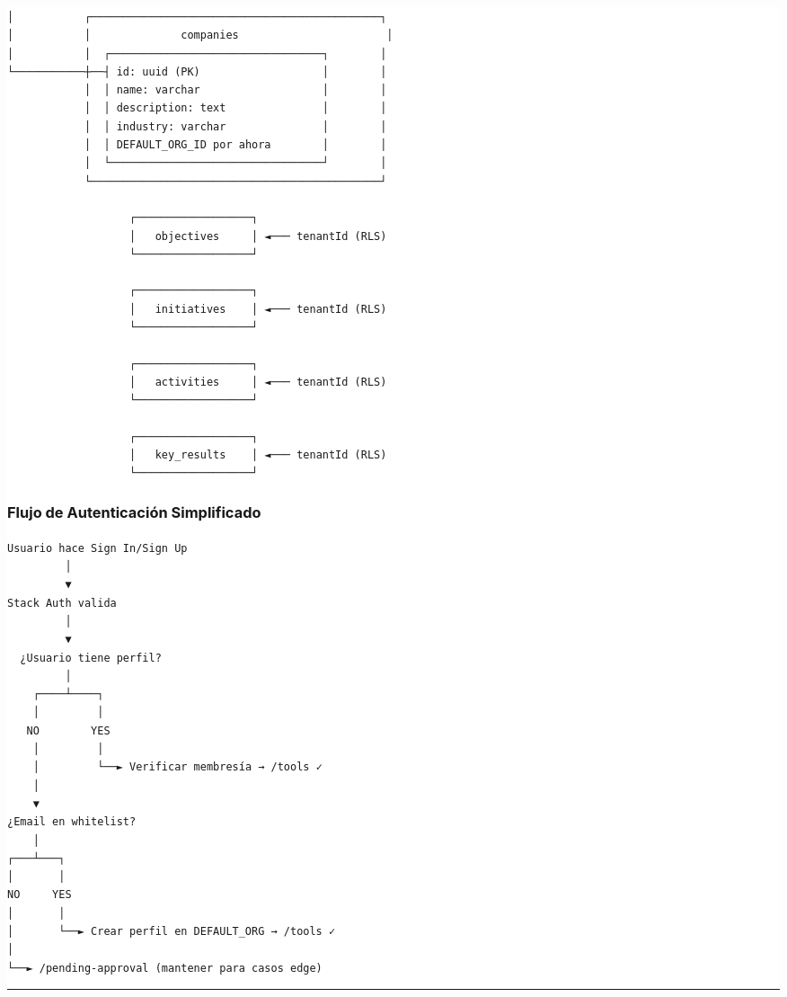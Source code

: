 ```
│           ┌─────────────────────────────────────────────┐
│           │              companies                       │
│           │  ┌─────────────────────────────────┐        │
└───────────┼──┤ id: uuid (PK)                   │        │
            │  │ name: varchar                   │        │
            │  │ description: text               │        │
            │  │ industry: varchar               │        │
            │  │ DEFAULT_ORG_ID por ahora        │        │
            │  └─────────────────────────────────┘        │
            └─────────────────────────────────────────────┘

                   ┌──────────────────┐
                   │   objectives     │ ◄─── tenantId (RLS)
                   └──────────────────┘

                   ┌──────────────────┐
                   │   initiatives    │ ◄─── tenantId (RLS)
                   └──────────────────┘

                   ┌──────────────────┐
                   │   activities     │ ◄─── tenantId (RLS)
                   └──────────────────┘

                   ┌──────────────────┐
                   │   key_results    │ ◄─── tenantId (RLS)
                   └──────────────────┘
```

### Flujo de Autenticación Simplificado

```
Usuario hace Sign In/Sign Up
         │
         ▼
Stack Auth valida
         │
         ▼
  ¿Usuario tiene perfil?
         │
    ┌────┴────┐
    │         │
   NO        YES
    │         │
    │         └──► Verificar membresía → /tools ✓
    │
    ▼
¿Email en whitelist?
    │
┌───┴───┐
│       │
NO     YES
│       │
│       └──► Crear perfil en DEFAULT_ORG → /tools ✓
│
└──► /pending-approval (mantener para casos edge)
```

---